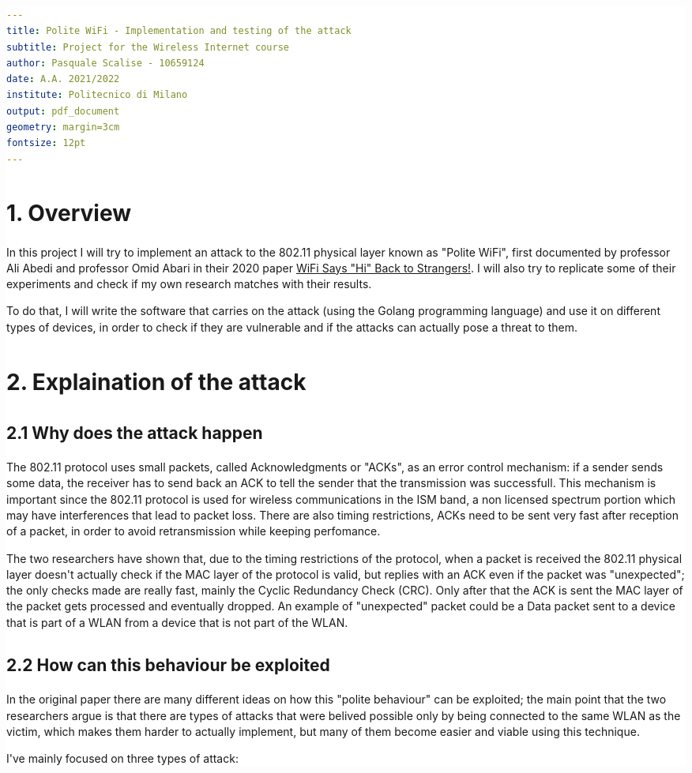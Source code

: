 ```yaml
---
title: Polite WiFi - Implementation and testing of the attack
subtitle: Project for the Wireless Internet course
author: Pasquale Scalise - 10659124
date: A.A. 2021/2022
institute: Politecnico di Milano
output: pdf_document
geometry: margin=3cm
fontsize: 12pt
---
```


# 1. Overview

In this project I will try to implement an attack to the 802.11 physical layer known as "Polite WiFi", first documented by professor Ali Abedi and professor Omid Abari in their 2020 paper [WiFi Says "Hi" Back to Strangers!](https://web.cs.ucla.edu/~omid/Papers/Hotnets20b.pdf). I will also try to replicate some of their experiments and check if my own research matches with their results.

To do that, I will write the software that carries on the attack (using the Golang programming language) and use it on different types of devices, in order to check if they are vulnerable and if the attacks can actually pose a threat to them.

# 2. Explaination of the attack

## 2.1 Why does the attack happen

The 802.11 protocol uses small packets, called Acknowledgments or "ACKs", as an error control mechanism: if a sender sends some data, the receiver has to send back an ACK to tell the sender that the transmission was successfull. This mechanism is important since the 802.11 protocol is used for wireless communications in the ISM band, a non licensed spectrum portion which may have interferences that lead to packet loss. There are also timing restrictions, ACKs need to be sent very fast after reception of a packet, in order to avoid retransmission while keeping perfomance.

The two researchers have shown that, due to the timing restrictions of the protocol, when a packet is received the 802.11 physical layer doesn't actually check if the MAC layer of the protocol is valid, but replies with an ACK even if the packet was "unexpected"; the only checks made are really fast, mainly the Cyclic Redundancy Check (CRC). Only after that the ACK is sent the MAC layer of the packet gets processed and eventually dropped. An example of "unexpected" packet could be a Data packet sent to a device that is part of a WLAN from a device that is not part of the WLAN.

## 2.2 How can this behaviour be exploited

In the original paper there are many different ideas on how this "polite behaviour" can be exploited; the main point that the two researchers argue is that there are types of attacks that were belived possible only by being connected to the same WLAN as the victim, which makes them harder to actually implement, but many of them become easier and viable using this technique.

I've mainly focused on three types of attack:

